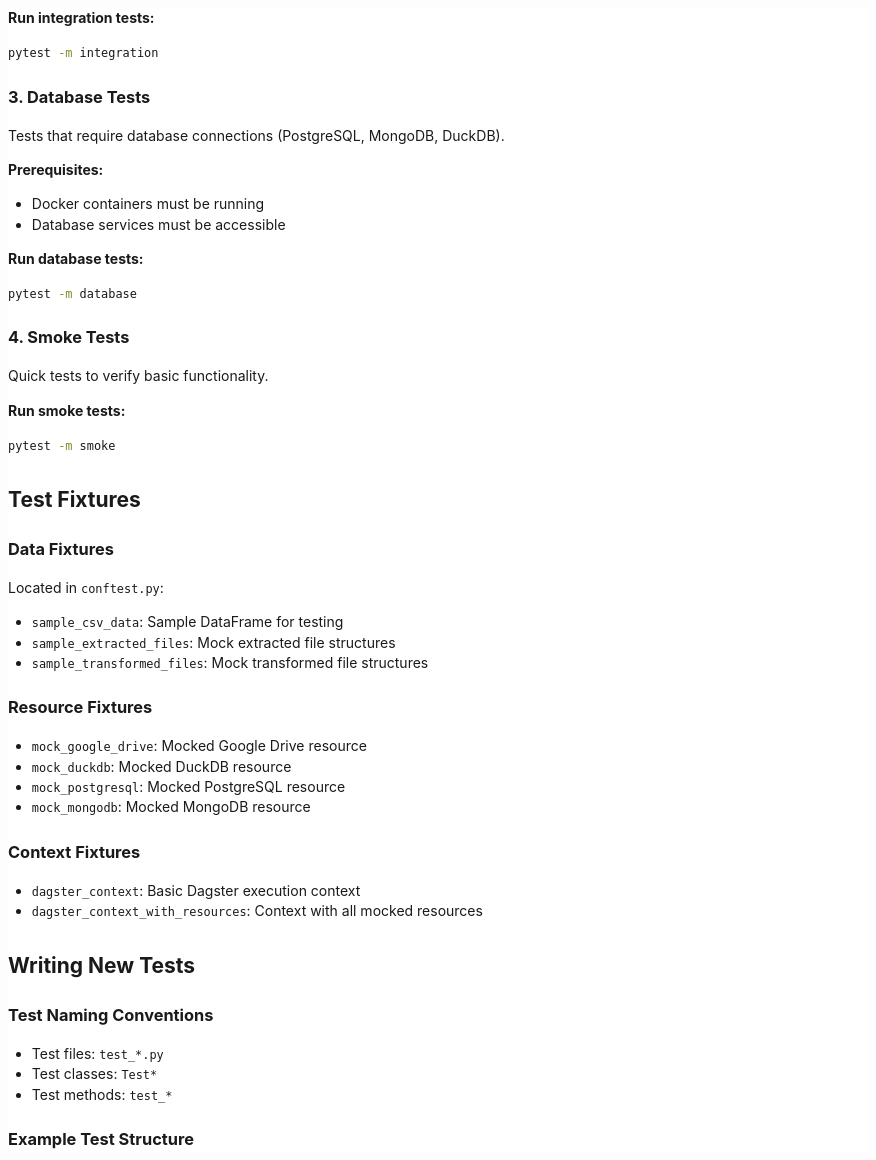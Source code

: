 **Run integration tests:**
```bash
pytest -m integration
```

### 3. Database Tests
Tests that require database connections (PostgreSQL, MongoDB, DuckDB).

**Prerequisites:**
- Docker containers must be running
- Database services must be accessible

**Run database tests:**
```bash
pytest -m database
```

### 4. Smoke Tests
Quick tests to verify basic functionality.

**Run smoke tests:**
```bash
pytest -m smoke
```

## Test Fixtures

### Data Fixtures
Located in `conftest.py`:
- `sample_csv_data`: Sample DataFrame for testing
- `sample_extracted_files`: Mock extracted file structures
- `sample_transformed_files`: Mock transformed file structures

### Resource Fixtures
- `mock_google_drive`: Mocked Google Drive resource
- `mock_duckdb`: Mocked DuckDB resource
- `mock_postgresql`: Mocked PostgreSQL resource
- `mock_mongodb`: Mocked MongoDB resource

### Context Fixtures
- `dagster_context`: Basic Dagster execution context
- `dagster_context_with_resources`: Context with all mocked resources

## Writing New Tests

### Test Naming Conventions
- Test files: `test_*.py`
- Test classes: `Test*`
- Test methods: `test_*`

### Example Test Structure
